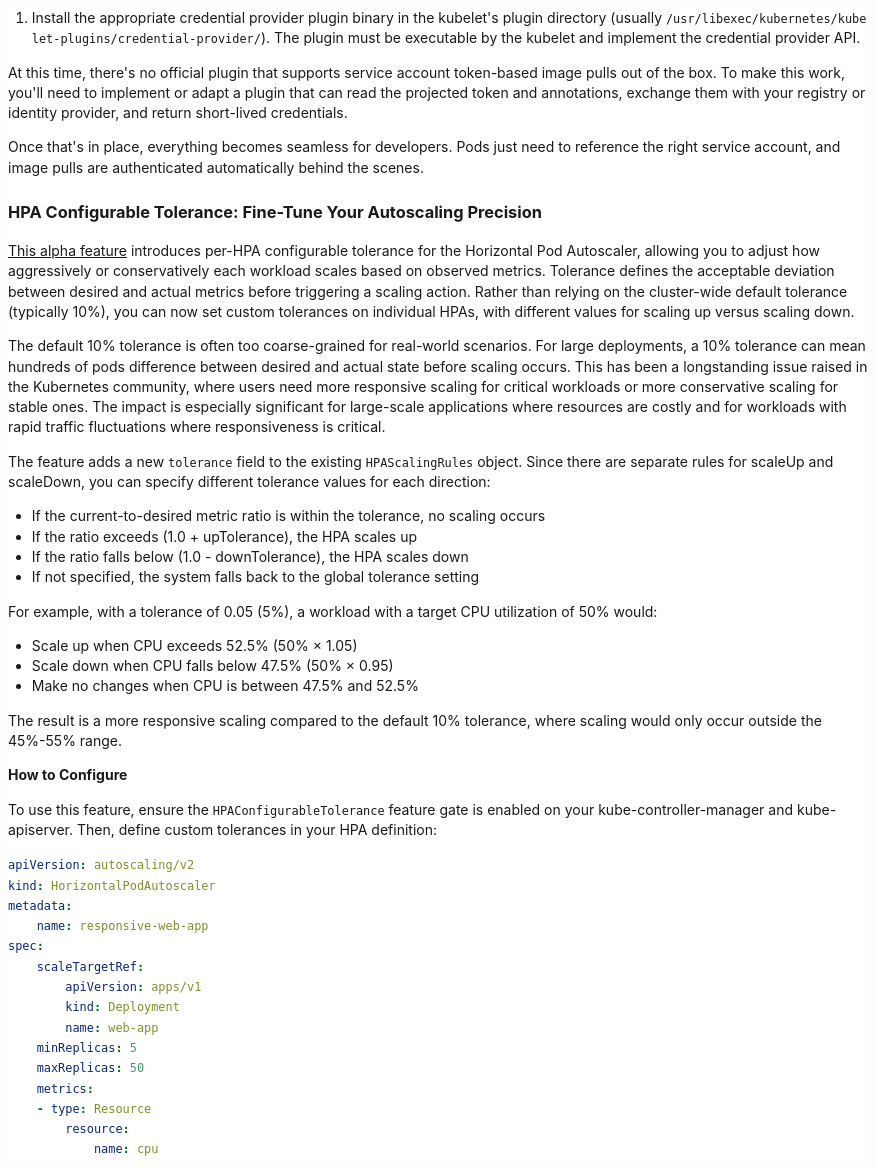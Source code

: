 1.  Install the appropriate credential provider plugin binary in the kubelet's plugin directory (usually `/usr/libexec/kubernetes/kubelet-plugins/credential-provider/`). The plugin must be executable by the kubelet and implement the credential provider API.

At this time, there's no official plugin that supports service account token-based image pulls out of the box. To make this work, you'll need to implement or adapt a plugin that can read the projected token and annotations, exchange them with your registry or identity provider, and return short-lived credentials.

Once that's in place, everything becomes seamless for developers. Pods just need to reference the right service account, and image pulls are authenticated automatically behind the scenes.

### HPA Configurable Tolerance: Fine-Tune Your Autoscaling Precision

[This alpha feature](https://github.com/kubernetes/enhancements/tree/master/keps/sig-autoscaling/4951-configurable-hpa-tolerance) introduces per-HPA configurable tolerance for the Horizontal Pod Autoscaler, allowing you to adjust how aggressively or conservatively each workload scales based on observed metrics. Tolerance defines the acceptable deviation between desired and actual metrics before triggering a scaling action. Rather than relying on the cluster-wide default tolerance (typically 10%), you can now set custom tolerances on individual HPAs, with different values for scaling up versus scaling down.

The default 10% tolerance is often too coarse-grained for real-world scenarios. For large deployments, a 10% tolerance can mean hundreds of pods difference between desired and actual state before scaling occurs. This has been a longstanding issue raised in the Kubernetes community, where users need more responsive scaling for critical workloads or more conservative scaling for stable ones. The impact is especially significant for large-scale applications where resources are costly and for workloads with rapid traffic fluctuations where responsiveness is critical.

The feature adds a new `tolerance` field to the existing `HPAScalingRules` object. Since there are separate rules for scaleUp and scaleDown, you can specify different tolerance values for each direction:

-   If the current-to-desired metric ratio is within the tolerance, no scaling occurs
-   If the ratio exceeds (1.0 + upTolerance), the HPA scales up
-   If the ratio falls below (1.0 - downTolerance), the HPA scales down
-   If not specified, the system falls back to the global tolerance setting

For example, with a tolerance of 0.05 (5%), a workload with a target CPU utilization of 50% would:

-   Scale up when CPU exceeds 52.5% (50% × 1.05)
-   Scale down when CPU falls below 47.5% (50% × 0.95)
-   Make no changes when CPU is between 47.5% and 52.5%

The result is a more responsive scaling compared to the default 10% tolerance, where scaling would only occur outside the 45%-55% range.

**How to Configure**

To use this feature, ensure the `HPAConfigurableTolerance` feature gate is enabled on your kube-controller-manager and kube-apiserver. Then, define custom tolerances in your HPA definition:

```yaml
apiVersion: autoscaling/v2
kind: HorizontalPodAutoscaler
metadata:
	name: responsive-web-app
spec:
	scaleTargetRef:
		apiVersion: apps/v1
		kind: Deployment
		name: web-app
	minReplicas: 5
	maxReplicas: 50
	metrics:
	- type: Resource
		resource:
			name: cpu
```